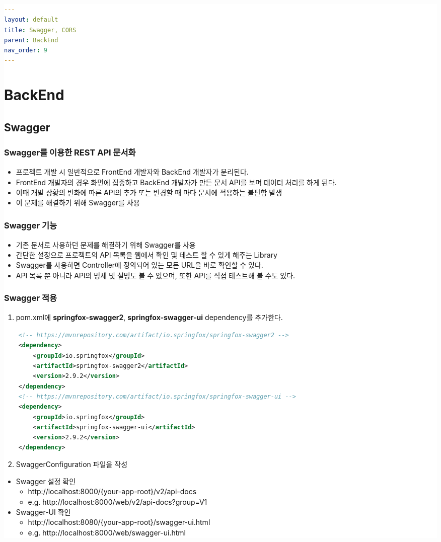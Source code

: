 ```yaml
---
layout: default
title: Swagger, CORS
parent: BackEnd
nav_order: 9
---
```


# BackEnd

## Swagger

### Swagger를 이용한 REST API 문서화
- 프로젝트 개발 시 일반적으로 FrontEnd 개발자와 BackEnd 개발자가 분리된다.
- FrontEnd 개발자의 경우 화면에 집중하고 BackEnd 개발자가 만든 문서 API를 보며 데이터 처리를 하게 된다.
- 이때 개발 상황의 변화에 따른 API의 추가 또는 변경할 때 마다 문서에 적용하는 불편함 발생
- 이 문제를 해결하기 위해 Swagger를 사용

### Swagger 기능
- 기존 문서로 사용하던 문제를 해결하기 위해 Swagger를 사용
- 간단한 설정으로 프로젝트의 API 목록을 웹에서 확인 및 테스트 할 수 있게 해주는 Library
- Swagger를 사용하면 Controller에 정의되어 있는 모든 URL을 바로 확인할 수 있다.
- API 목록 뿐 아니라 API의 명세 및 설명도 볼 수 있으며, 또한 API를 직접 테스트해 볼 수도 있다.

### Swagger 적용
1. pom.xml에 **springfox-swagger2**, **springfox-swagger-ui** dependency를 추가한다.

```xml
    <!-- https://mvnrepository.com/artifact/io.springfox/springfox-swagger2 -->
    <dependency>
        <groupId>io.springfox</groupId>
        <artifactId>springfox-swagger2</artifactId>
        <version>2.9.2</version>
    </dependency>
    <!-- https://mvnrepository.com/artifact/io.springfox/springfox-swagger-ui -->
    <dependency>
        <groupId>io.springfox</groupId>
        <artifactId>springfox-swagger-ui</artifactId>
        <version>2.9.2</version>
    </dependency>
```

2. SwaggerConfiguration 파일을 작성
- Swagger 설정 확인
    - http://localhost:8000/{your-app-root}/v2/api-docs
    - e.g. http://localhost:8000/web/v2/api-docs?group=V1
- Swagger-UI 확인
    - http://localhost:8080/{your-app-root}/swagger-ui.html
    - e.g. http://localhost:8000/web/swagger-ui.html
